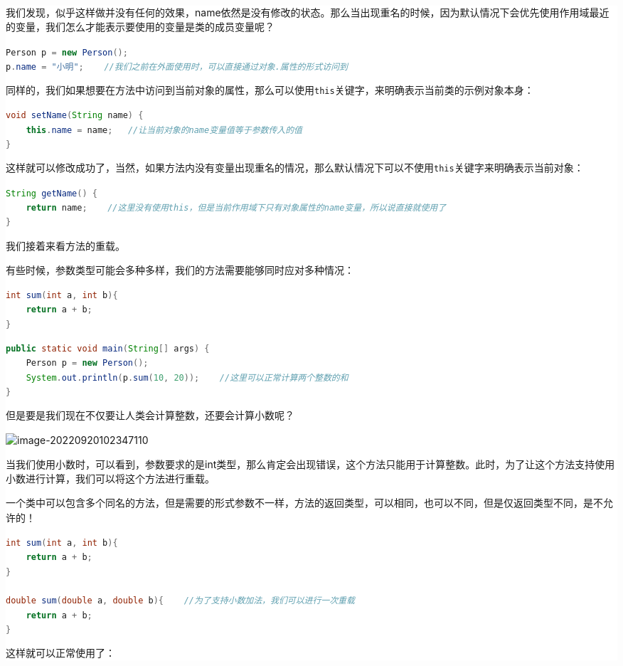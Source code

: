 我们发现，似乎这样做并没有任何的效果，name依然是没有修改的状态。那么当出现重名的时候，因为默认情况下会优先使用作用域最近的变量，我们怎么才能表示要使用的变量是类的成员变量呢？

```java
Person p = new Person();
p.name = "小明";    //我们之前在外面使用时，可以直接通过对象.属性的形式访问到
```

同样的，我们如果想要在方法中访问到当前对象的属性，那么可以使用`this`关键字，来明确表示当前类的示例对象本身：

```java
void setName(String name) {
    this.name = name;   //让当前对象的name变量值等于参数传入的值
}
```

这样就可以修改成功了，当然，如果方法内没有变量出现重名的情况，那么默认情况下可以不使用`this`关键字来明确表示当前对象：

```java
String getName() {
    return name;    //这里没有使用this，但是当前作用域下只有对象属性的name变量，所以说直接就使用了
}
```

我们接着来看方法的重载。

有些时候，参数类型可能会多种多样，我们的方法需要能够同时应对多种情况：

```java
int sum(int a, int b){
    return a + b;
}
```

```java
public static void main(String[] args) {
    Person p = new Person();
    System.out.println(p.sum(10, 20));    //这里可以正常计算两个整数的和
}
```

但是要是我们现在不仅要让人类会计算整数，还要会计算小数呢？

![image-20220920102347110](https://s2.loli.net/2022/09/20/m7BvM1RctLznhrA.png)

当我们使用小数时，可以看到，参数要求的是int类型，那么肯定会出现错误，这个方法只能用于计算整数。此时，为了让这个方法支持使用小数进行计算，我们可以将这个方法进行重载。

一个类中可以包含多个同名的方法，但是需要的形式参数不一样，方法的返回类型，可以相同，也可以不同，但是仅返回类型不同，是不允许的！

```java
int sum(int a, int b){
    return a + b;
}

double sum(double a, double b){    //为了支持小数加法，我们可以进行一次重载
    return a + b;
}
```

这样就可以正常使用了：
